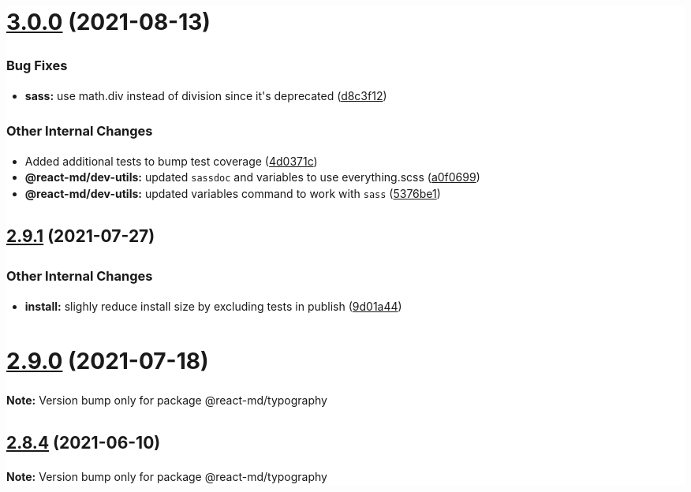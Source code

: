 




# [3.0.0](https://github.com/mlaursen/react-md/compare/v2.9.1...v3.0.0) (2021-08-13)


### Bug Fixes

* **sass:** use math.div instead of division since it's deprecated ([d8c3f12](https://github.com/mlaursen/react-md/commit/d8c3f1299ea35814667c5915880744399e5b2108))


### Other Internal Changes

* Added additional tests to bump test coverage ([4d0371c](https://github.com/mlaursen/react-md/commit/4d0371c9e21ab8449a5036a001d302e14a076b7c))
* **@react-md/dev-utils:** updated `sassdoc` and variables to use everything.scss ([a0f0699](https://github.com/mlaursen/react-md/commit/a0f06996c44ee88e1fc3ba4d24ec11c13f204d88))
* **@react-md/dev-utils:** updated variables command to work with `sass` ([5376be1](https://github.com/mlaursen/react-md/commit/5376be11f3499afafd3ddde363178e1aa270cb9c))






## [2.9.1](https://github.com/mlaursen/react-md/compare/v2.9.0...v2.9.1) (2021-07-27)


### Other Internal Changes

* **install:** slighly reduce install size by excluding tests in publish ([9d01a44](https://github.com/mlaursen/react-md/commit/9d01a44b81b619d6ac1c4d458005c99838fc6894))






# [2.9.0](https://github.com/mlaursen/react-md/compare/v2.8.5...v2.9.0) (2021-07-18)

**Note:** Version bump only for package @react-md/typography





## [2.8.4](https://github.com/mlaursen/react-md/compare/v2.8.3...v2.8.4) (2021-06-10)

**Note:** Version bump only for package @react-md/typography




